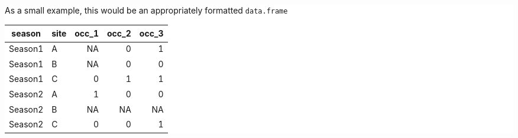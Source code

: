 As a small example, this would be an appropriately formatted
`data.frame`

<table>
<thead>
<tr class="header">
<th>season</th>
<th>site</th>
<th style="text-align: right;">occ_1</th>
<th style="text-align: right;">occ_2</th>
<th style="text-align: right;">occ_3</th>
</tr>
</thead>
<tbody>
<tr class="odd">
<td>Season1</td>
<td>A</td>
<td style="text-align: right;">NA</td>
<td style="text-align: right;">0</td>
<td style="text-align: right;">1</td>
</tr>
<tr class="even">
<td>Season1</td>
<td>B</td>
<td style="text-align: right;">NA</td>
<td style="text-align: right;">0</td>
<td style="text-align: right;">0</td>
</tr>
<tr class="odd">
<td>Season1</td>
<td>C</td>
<td style="text-align: right;">0</td>
<td style="text-align: right;">1</td>
<td style="text-align: right;">1</td>
</tr>
<tr class="even">
<td>Season2</td>
<td>A</td>
<td style="text-align: right;">1</td>
<td style="text-align: right;">0</td>
<td style="text-align: right;">0</td>
</tr>
<tr class="odd">
<td>Season2</td>
<td>B</td>
<td style="text-align: right;">NA</td>
<td style="text-align: right;">NA</td>
<td style="text-align: right;">NA</td>
</tr>
<tr class="even">
<td>Season2</td>
<td>C</td>
<td style="text-align: right;">0</td>
<td style="text-align: right;">0</td>
<td style="text-align: right;">1</td>
</tr>
</tbody>
</table>
